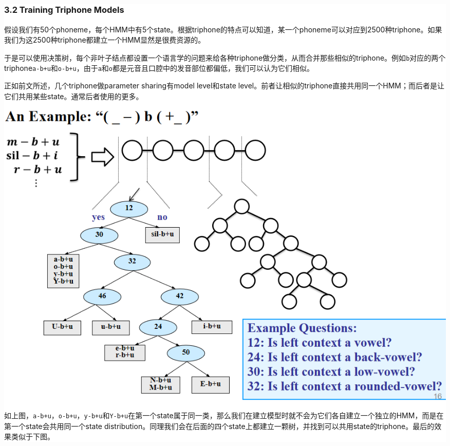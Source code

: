 


### 3.2 Training Triphone Models

假设我们有50个phoneme，每个HMM中有5个state。根据triphone的特点可以知道，某一个phoneme可以对应到2500种triphone。如果我们为这2500种triphone都建立一个HMM显然是很费资源的。

于是可以使用决策树，每个非叶子结点都设置一个语言学的问题来给各种triphone做分类，从而合并那些相似的triphone。例如`b`对应的两个triphone`a-b+u`和`o-b+u`，由于`a`和`o`都是元音且口腔中的发音部位都偏低，我们可以认为它们相似。

正如前文所述，几个triphone做parameter sharing有model level和state level。前者让相似的triphone直接共用同一个HMM；而后者是让它们共用某些state。通常后者使用的更多。

![image-20221008233911934](assets/image-20221008233911934.png)

如上图，`a-b+u`，`o-b+u`，`y-b+u`和`Y-b+u`在第一个state属于同一类，那么我们在建立模型时就不会为它们各自建立一个独立的HMM，而是在第一个state会共用同一个state distribution。同理我们会在后面的四个state上都建立一颗树，并找到可以共用state的triphone。最后的效果类似于下图。
